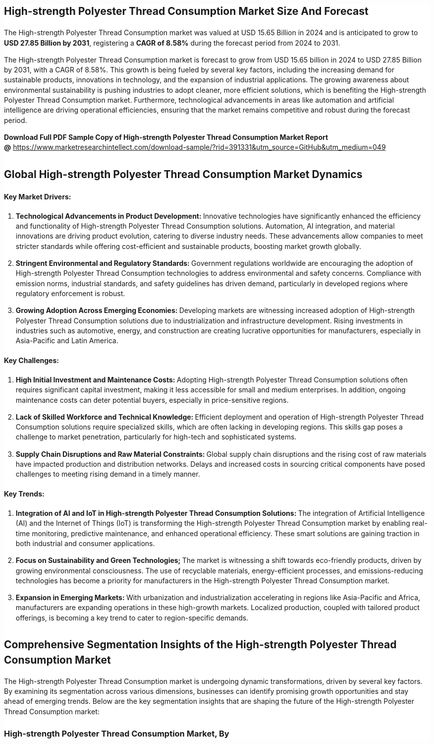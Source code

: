 <h2>High-strength Polyester Thread Consumption Market Size And Forecast</h2><p>The High-strength Polyester Thread Consumption market was valued at USD 15.65 Billion in 2024 and is anticipated to grow to <strong>USD 27.85 Billion by 2031</strong>, registering a <strong>CAGR of 8.58%</strong> during the forecast period from 2024 to 2031.</p><p>The High-strength Polyester Thread Consumption market is forecast to grow from USD 15.65 billion in 2024 to USD 27.85 Billion by 2031, with a CAGR of 8.58%. This growth is being fueled by several key factors, including the increasing demand for sustainable products, innovations in technology, and the expansion of industrial applications. The growing awareness about environmental sustainability is pushing industries to adopt cleaner, more efficient solutions, which is benefiting the High-strength Polyester Thread Consumption market. Furthermore, technological advancements in areas like automation and artificial intelligence are driving operational efficiencies, ensuring that the market remains competitive and robust during the forecast period.</p><p><strong>Download Full PDF Sample Copy of High-strength Polyester Thread Consumption Market Report @</strong>&nbsp;<a href="https://www.marketresearchintellect.com/download-sample/?rid=391331&amp;utm_source=GitHub&amp;utm_medium=049">https://www.marketresearchintellect.com/download-sample/?rid=391331&amp;utm_source=GitHub&amp;utm_medium=049</a></p><h2>Global High-strength Polyester Thread Consumption Market Dynamics</h2><h4><strong>Key Market Drivers:</strong></h4><ol><li><p><strong>Technological Advancements in Product Development:&nbsp;</strong>Innovative technologies have significantly enhanced the efficiency and functionality of High-strength Polyester Thread Consumption solutions. Automation, AI integration, and material innovations are driving product evolution, catering to diverse industry needs. These advancements allow companies to meet stricter standards while offering cost-efficient and sustainable products, boosting market growth globally.</p></li><li><p><strong>Stringent Environmental and Regulatory Standards:&nbsp;</strong>Government regulations worldwide are encouraging the adoption of High-strength Polyester Thread Consumption technologies to address environmental and safety concerns. Compliance with emission norms, industrial standards, and safety guidelines has driven demand, particularly in developed regions where regulatory enforcement is robust.</p></li><li><p><strong>Growing Adoption Across Emerging Economies:&nbsp;</strong>Developing markets are witnessing increased adoption of High-strength Polyester Thread Consumption solutions due to industrialization and infrastructure development. Rising investments in industries such as automotive, energy, and construction are creating lucrative opportunities for manufacturers, especially in Asia-Pacific and Latin America.</p></li></ol><h4><strong>Key Challenges:</strong></h4><ol><li><p><strong>High Initial Investment and Maintenance Costs:&nbsp;</strong>Adopting High-strength Polyester Thread Consumption solutions often requires significant capital investment, making it less accessible for small and medium enterprises. In addition, ongoing maintenance costs can deter potential buyers, especially in price-sensitive regions.</p></li><li><p><strong>Lack of Skilled Workforce and Technical Knowledge:&nbsp;</strong>Efficient deployment and operation of High-strength Polyester Thread Consumption solutions require specialized skills, which are often lacking in developing regions. This skills gap poses a challenge to market penetration, particularly for high-tech and sophisticated systems.</p></li><li><p><strong>Supply Chain Disruptions and Raw Material Constraints:&nbsp;</strong>Global supply chain disruptions and the rising cost of raw materials have impacted production and distribution networks. Delays and increased costs in sourcing critical components have posed challenges to meeting rising demand in a timely manner.</p></li></ol><h4><strong>Key Trends:</strong></h4><ol><li><p><strong>Integration of AI and IoT in High-strength Polyester Thread Consumption Solutions:&nbsp;</strong>The integration of Artificial Intelligence (AI) and the Internet of Things (IoT) is transforming the High-strength Polyester Thread Consumption market by enabling real-time monitoring, predictive maintenance, and enhanced operational efficiency. These smart solutions are gaining traction in both industrial and consumer applications.</p></li><li><p><strong>Focus on Sustainability and Green Technologies;&nbsp;</strong>The market is witnessing a shift towards eco-friendly products, driven by growing environmental consciousness. The use of recyclable materials, energy-efficient processes, and emissions-reducing technologies has become a priority for manufacturers in the High-strength Polyester Thread Consumption market.</p></li><li><p><strong>Expansion in Emerging Markets:&nbsp;</strong>With urbanization and industrialization accelerating in regions like Asia-Pacific and Africa, manufacturers are expanding operations in these high-growth markets. Localized production, coupled with tailored product offerings, is becoming a key trend to cater to region-specific demands.</p></li></ol><div class="article-main__content" data-test-id="publishing-text-block"><h2>Comprehensive Segmentation Insights of the High-strength Polyester Thread Consumption Market</h2><p>The High-strength Polyester Thread Consumption market is undergoing dynamic transformations, driven by several key factors. By examining its segmentation across various dimensions, businesses can identify promising growth opportunities and stay ahead of emerging trends. Below are the key segmentation insights that are shaping the future of the High-strength Polyester Thread Consumption market:</p><h3><strong>High-strength Polyester Thread Consumption Market, By